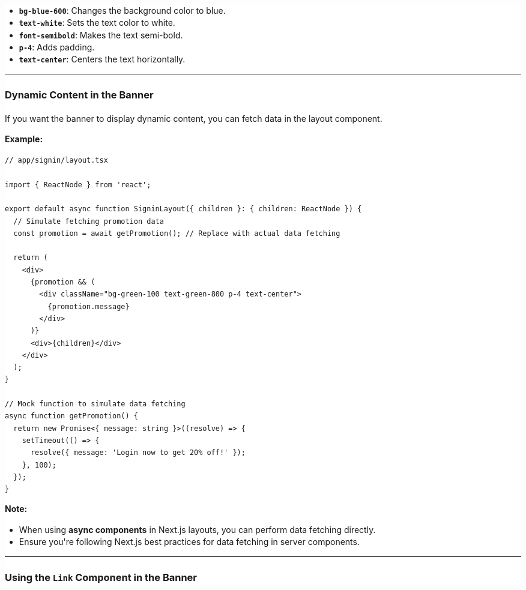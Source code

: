 - **`bg-blue-600`**: Changes the background color to blue.
- **`text-white`**: Sets the text color to white.
- **`font-semibold`**: Makes the text semi-bold.
- **`p-4`**: Adds padding.
- **`text-center`**: Centers the text horizontally.

---

### **Dynamic Content in the Banner**

If you want the banner to display dynamic content, you can fetch data in the layout component.

**Example:**

```tsx
// app/signin/layout.tsx

import { ReactNode } from 'react';

export default async function SigninLayout({ children }: { children: ReactNode }) {
  // Simulate fetching promotion data
  const promotion = await getPromotion(); // Replace with actual data fetching

  return (
    <div>
      {promotion && (
        <div className="bg-green-100 text-green-800 p-4 text-center">
          {promotion.message}
        </div>
      )}
      <div>{children}</div>
    </div>
  );
}

// Mock function to simulate data fetching
async function getPromotion() {
  return new Promise<{ message: string }>((resolve) => {
    setTimeout(() => {
      resolve({ message: 'Login now to get 20% off!' });
    }, 100);
  });
}
```

**Note:**

- When using **async components** in Next.js layouts, you can perform data fetching directly.
- Ensure you're following Next.js best practices for data fetching in server components.

---

### **Using the `Link` Component in the Banner**
